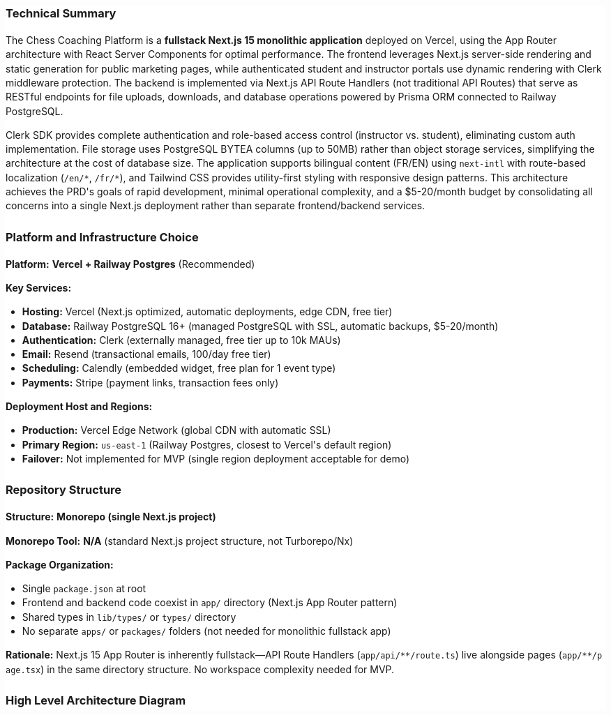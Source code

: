 ### Technical Summary

The Chess Coaching Platform is a **fullstack Next.js 15 monolithic application** deployed on Vercel, using the App Router architecture with React Server Components for optimal performance. The frontend leverages Next.js server-side rendering and static generation for public marketing pages, while authenticated student and instructor portals use dynamic rendering with Clerk middleware protection. The backend is implemented via Next.js API Route Handlers (not traditional API Routes) that serve as RESTful endpoints for file uploads, downloads, and database operations powered by Prisma ORM connected to Railway PostgreSQL.

Clerk SDK provides complete authentication and role-based access control (instructor vs. student), eliminating custom auth implementation. File storage uses PostgreSQL BYTEA columns (up to 50MB) rather than object storage services, simplifying the architecture at the cost of database size. The application supports bilingual content (FR/EN) using `next-intl` with route-based localization (`/en/*`, `/fr/*`), and Tailwind CSS provides utility-first styling with responsive design patterns. This architecture achieves the PRD's goals of rapid development, minimal operational complexity, and a $5-20/month budget by consolidating all concerns into a single Next.js deployment rather than separate frontend/backend services.

### Platform and Infrastructure Choice

**Platform:** **Vercel + Railway Postgres** (Recommended)

**Key Services:**
- **Hosting:** Vercel (Next.js optimized, automatic deployments, edge CDN, free tier)
- **Database:** Railway PostgreSQL 16+ (managed PostgreSQL with SSL, automatic backups, $5-20/month)
- **Authentication:** Clerk (externally managed, free tier up to 10k MAUs)
- **Email:** Resend (transactional emails, 100/day free tier)
- **Scheduling:** Calendly (embedded widget, free plan for 1 event type)
- **Payments:** Stripe (payment links, transaction fees only)

**Deployment Host and Regions:**
- **Production:** Vercel Edge Network (global CDN with automatic SSL)
- **Primary Region:** `us-east-1` (Railway Postgres, closest to Vercel's default region)
- **Failover:** Not implemented for MVP (single region deployment acceptable for demo)

### Repository Structure

**Structure:** **Monorepo (single Next.js project)**

**Monorepo Tool:** **N/A** (standard Next.js project structure, not Turborepo/Nx)

**Package Organization:**
- Single `package.json` at root
- Frontend and backend code coexist in `app/` directory (Next.js App Router pattern)
- Shared types in `lib/types/` or `types/` directory
- No separate `apps/` or `packages/` folders (not needed for monolithic fullstack app)

**Rationale:** Next.js 15 App Router is inherently fullstack—API Route Handlers (`app/api/**/route.ts`) live alongside pages (`app/**/page.tsx`) in the same directory structure. No workspace complexity needed for MVP.

### High Level Architecture Diagram
